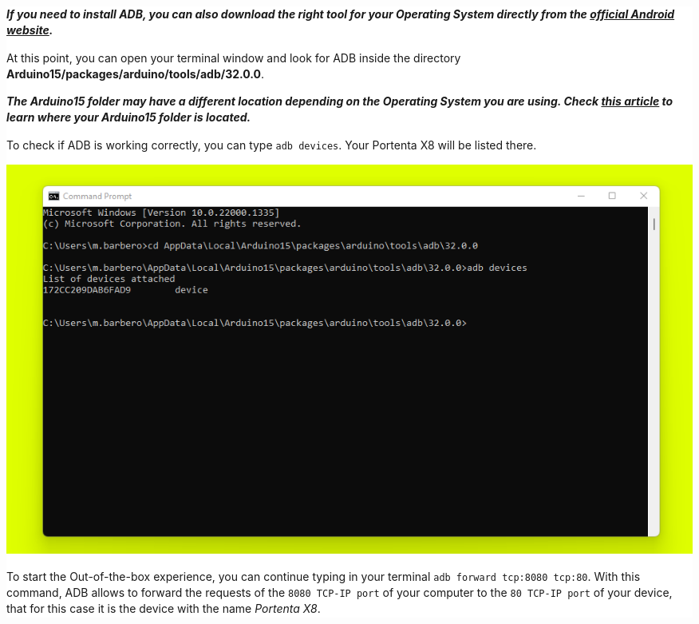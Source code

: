 ***If you need to install ADB, you can also download the right tool for your Operating System directly from the [official Android website](https://developer.android.com/studio/releases/platform-tools).***

At this point, you can open your terminal window and look for ADB inside the directory **Arduino15/packages/arduino/tools/adb/32.0.0**.

***The Arduino15 folder may have a different location depending on the Operating System you are using. Check [this article](https://support.arduino.cc/hc/en-us/articles/360018448279-Open-the-Arduino15-folder) to learn where your Arduino15 folder is located.***

To check if ADB is working correctly, you can type `adb devices`. Your Portenta X8 will be listed there.

![Connection with ADB](assets/adb-connection.png "Connection with ADB")

To start the Out-of-the-box experience, you can continue typing in your terminal `adb forward tcp:8080 tcp:80`. With this command, ADB allows to forward the requests of the `8080 TCP-IP port` of your computer to the `80 TCP-IP port` of your device, that for this case it is the device with the name _Portenta X8_.
